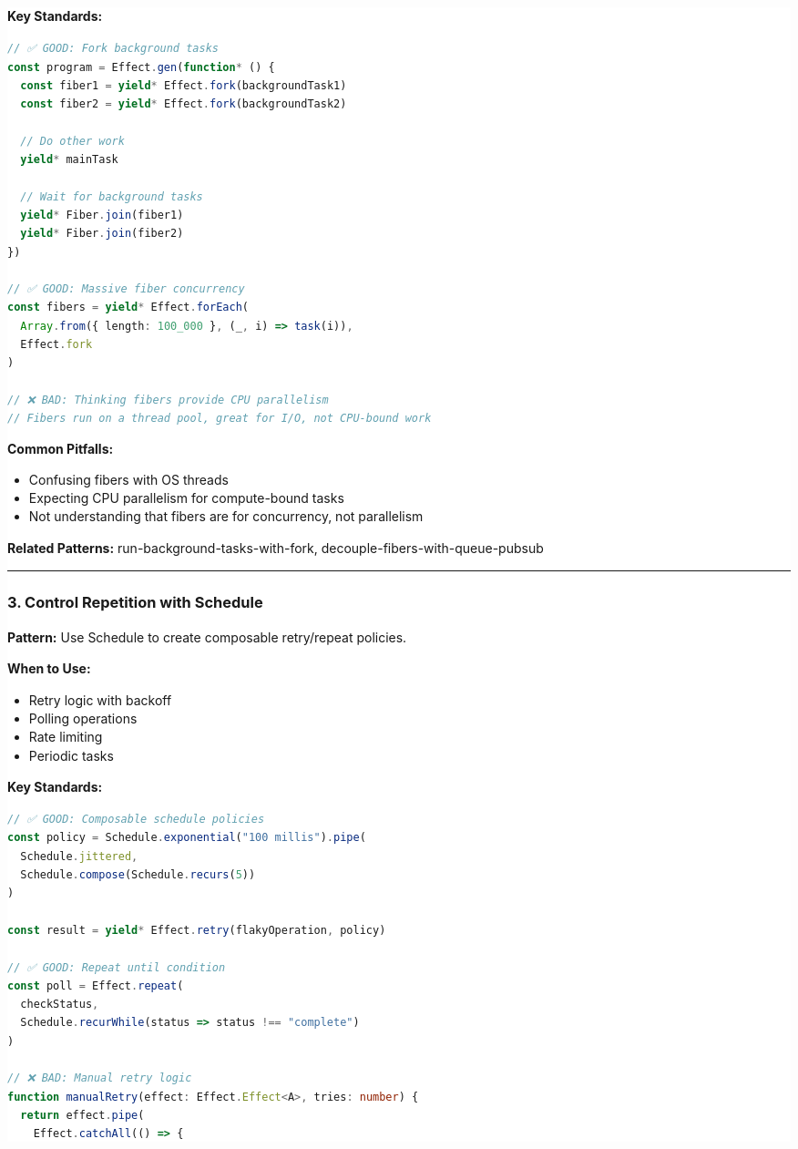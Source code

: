 **Key Standards:**

```typescript
// ✅ GOOD: Fork background tasks
const program = Effect.gen(function* () {
  const fiber1 = yield* Effect.fork(backgroundTask1)
  const fiber2 = yield* Effect.fork(backgroundTask2)

  // Do other work
  yield* mainTask

  // Wait for background tasks
  yield* Fiber.join(fiber1)
  yield* Fiber.join(fiber2)
})

// ✅ GOOD: Massive fiber concurrency
const fibers = yield* Effect.forEach(
  Array.from({ length: 100_000 }, (_, i) => task(i)),
  Effect.fork
)

// ❌ BAD: Thinking fibers provide CPU parallelism
// Fibers run on a thread pool, great for I/O, not CPU-bound work
```

**Common Pitfalls:**

- Confusing fibers with OS threads
- Expecting CPU parallelism for compute-bound tasks
- Not understanding that fibers are for concurrency, not parallelism

**Related Patterns:** run-background-tasks-with-fork, decouple-fibers-with-queue-pubsub

---

### 3. Control Repetition with Schedule

**Pattern:** Use Schedule to create composable retry/repeat policies.

**When to Use:**

- Retry logic with backoff
- Polling operations
- Rate limiting
- Periodic tasks

**Key Standards:**

```typescript
// ✅ GOOD: Composable schedule policies
const policy = Schedule.exponential("100 millis").pipe(
  Schedule.jittered,
  Schedule.compose(Schedule.recurs(5))
)

const result = yield* Effect.retry(flakyOperation, policy)

// ✅ GOOD: Repeat until condition
const poll = Effect.repeat(
  checkStatus,
  Schedule.recurWhile(status => status !== "complete")
)

// ❌ BAD: Manual retry logic
function manualRetry(effect: Effect.Effect<A>, tries: number) {
  return effect.pipe(
    Effect.catchAll(() => {
```